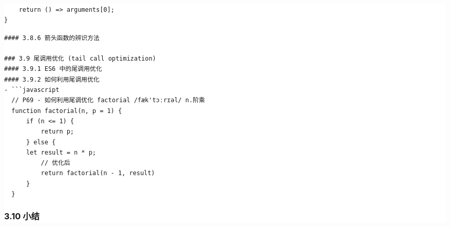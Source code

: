         return () => arguments[0];
    }
  ```
#### 3.8.6 箭头函数的辨识方法

### 3.9 尾调用优化 (tail call optimization)
#### 3.9.1 ES6 中的尾调用优化
#### 3.9.2 如何利用尾调用优化
- ```javascript
    // P69 - 如何利用尾调优化 factorial /fæk'tɔːrɪəl/ n.阶乘
    function factorial(n, p = 1) {
        if (n <= 1) {
            return p;
        } else {
        let result = n * p;
            // 优化后
            return factorial(n - 1, result)
        }
    }
  ```

### 3.10 小结


